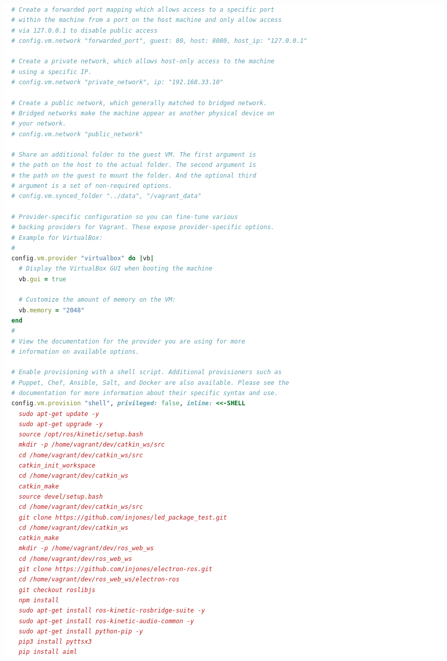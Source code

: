 ``` ruby
  # Create a forwarded port mapping which allows access to a specific port
  # within the machine from a port on the host machine and only allow access
  # via 127.0.0.1 to disable public access
  # config.vm.network "forwarded_port", guest: 80, host: 8080, host_ip: "127.0.0.1"

  # Create a private network, which allows host-only access to the machine
  # using a specific IP.
  # config.vm.network "private_network", ip: "192.168.33.10"

  # Create a public network, which generally matched to bridged network.
  # Bridged networks make the machine appear as another physical device on
  # your network.
  # config.vm.network "public_network"

  # Share an additional folder to the guest VM. The first argument is
  # the path on the host to the actual folder. The second argument is
  # the path on the guest to mount the folder. And the optional third
  # argument is a set of non-required options.
  # config.vm.synced_folder "../data", "/vagrant_data"

  # Provider-specific configuration so you can fine-tune various
  # backing providers for Vagrant. These expose provider-specific options.
  # Example for VirtualBox:
  #
  config.vm.provider "virtualbox" do |vb|
    # Display the VirtualBox GUI when booting the machine
    vb.gui = true

    # Customize the amount of memory on the VM:
    vb.memory = "2048"
  end
  #
  # View the documentation for the provider you are using for more
  # information on available options.

  # Enable provisioning with a shell script. Additional provisioners such as
  # Puppet, Chef, Ansible, Salt, and Docker are also available. Please see the
  # documentation for more information about their specific syntax and use.
  config.vm.provision "shell", privileged: false, inline: <<-SHELL
    sudo apt-get update -y
    sudo apt-get upgrade -y
    source /opt/ros/kinetic/setup.bash
    mkdir -p /home/vagrant/dev/catkin_ws/src
    cd /home/vagrant/dev/catkin_ws/src
    catkin_init_workspace
    cd /home/vagrant/dev/catkin_ws
    catkin_make
    source devel/setup.bash
    cd /home/vagrant/dev/catkin_ws/src
    git clone https://github.com/injones/led_package_test.git
    cd /home/vagrant/dev/catkin_ws
    catkin_make
    mkdir -p /home/vagrant/dev/ros_web_ws
    cd /home/vagrant/dev/ros_web_ws
    git clone https://github.com/injones/electron-ros.git
    cd /home/vagrant/dev/ros_web_ws/electron-ros
    git checkout roslibjs
    npm install
    sudo apt-get install ros-kinetic-rosbridge-suite -y
    sudo apt-get install ros-kinetic-audio-common -y
    sudo apt-get install python-pip -y
    pip3 install pyttsx3
    pip install aiml
```